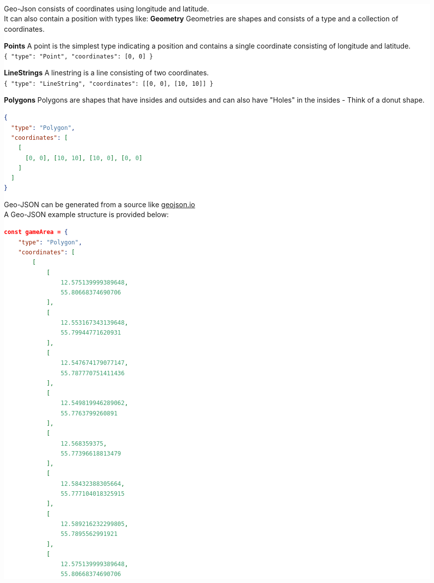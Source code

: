 Geo-Json consists of coordinates using longitude and latitude.  
It can also contain a position with types like: 
**Geometry**
Geometries are shapes and consists of a type and a collection of coordinates.

**Points**
A point is the simplest type indicating a position and contains a single coordinate consisting of longitude and latitude.  
`{ "type": "Point", "coordinates": [0, 0] }`

**LineStrings**
A linestring is a line consisting of two coordinates.  
`{ "type": "LineString", "coordinates": [[0, 0], [10, 10]] }`

**Polygons**
Polygons are shapes that have insides and outsides and can also have "Holes" in the insides - Think of a donut shape.
```json
{
  "type": "Polygon",
  "coordinates": [
    [
      [0, 0], [10, 10], [10, 0], [0, 0]
    ]
  ]
}
```
Geo-JSON can be generated from a source like [geojson.io](https://geojson.io/)  
A Geo-JSON example structure is provided below: 

```json
const gameArea = {
    "type": "Polygon",
    "coordinates": [
        [
            [
                12.575139999389648,
                55.80668374690706
            ],
            [
                12.553167343139648,
                55.79944771620931
            ],
            [
                12.547674179077147,
                55.787770751411436
            ],
            [
                12.549819946289062,
                55.7763799260891
            ],
            [
                12.568359375,
                55.77396618813479
            ],
            [
                12.58432388305664,
                55.777104018325915
            ],
            [
                12.589216232299805,
                55.7895562991921
            ],
            [
                12.575139999389648,
                55.80668374690706
```